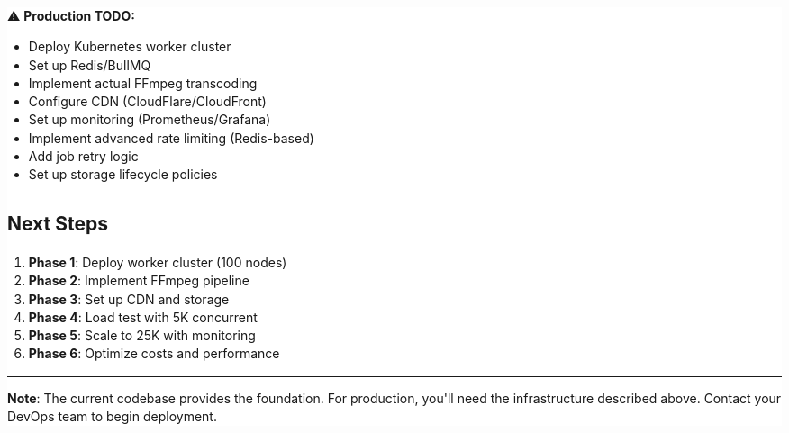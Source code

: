 ⚠️ **Production TODO:**
- Deploy Kubernetes worker cluster
- Set up Redis/BullMQ
- Implement actual FFmpeg transcoding
- Configure CDN (CloudFlare/CloudFront)
- Set up monitoring (Prometheus/Grafana)
- Implement advanced rate limiting (Redis-based)
- Add job retry logic
- Set up storage lifecycle policies

## Next Steps

1. **Phase 1**: Deploy worker cluster (100 nodes)
2. **Phase 2**: Implement FFmpeg pipeline
3. **Phase 3**: Set up CDN and storage
4. **Phase 4**: Load test with 5K concurrent
5. **Phase 5**: Scale to 25K with monitoring
6. **Phase 6**: Optimize costs and performance

---

**Note**: The current codebase provides the foundation. For production, you'll need the infrastructure described above. Contact your DevOps team to begin deployment.
